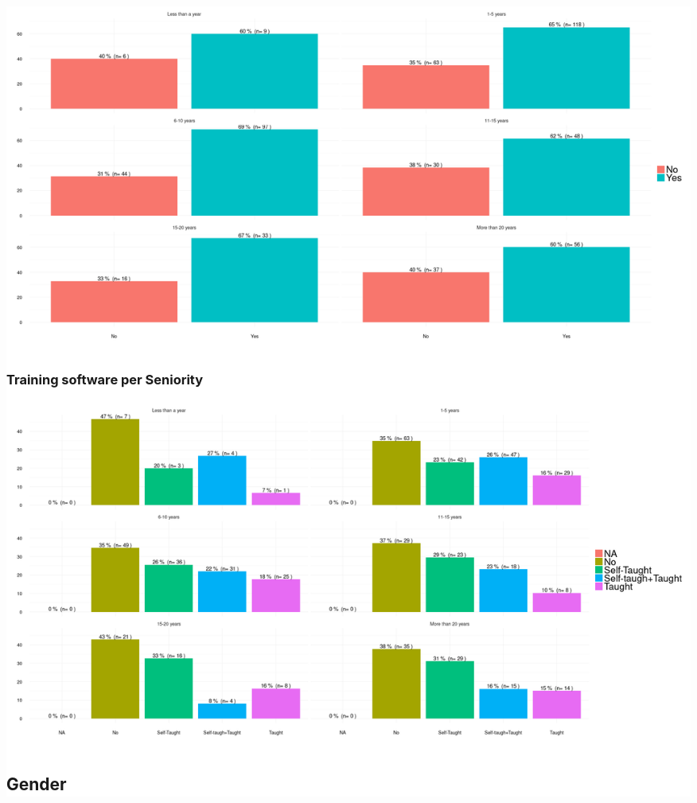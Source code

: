 ![](analysis-All_files/figure-html/unnamed-chunk-34-1.png)

### Training software per Seniority 
![](analysis-All_files/figure-html/unnamed-chunk-35-1.png)

## Gender
